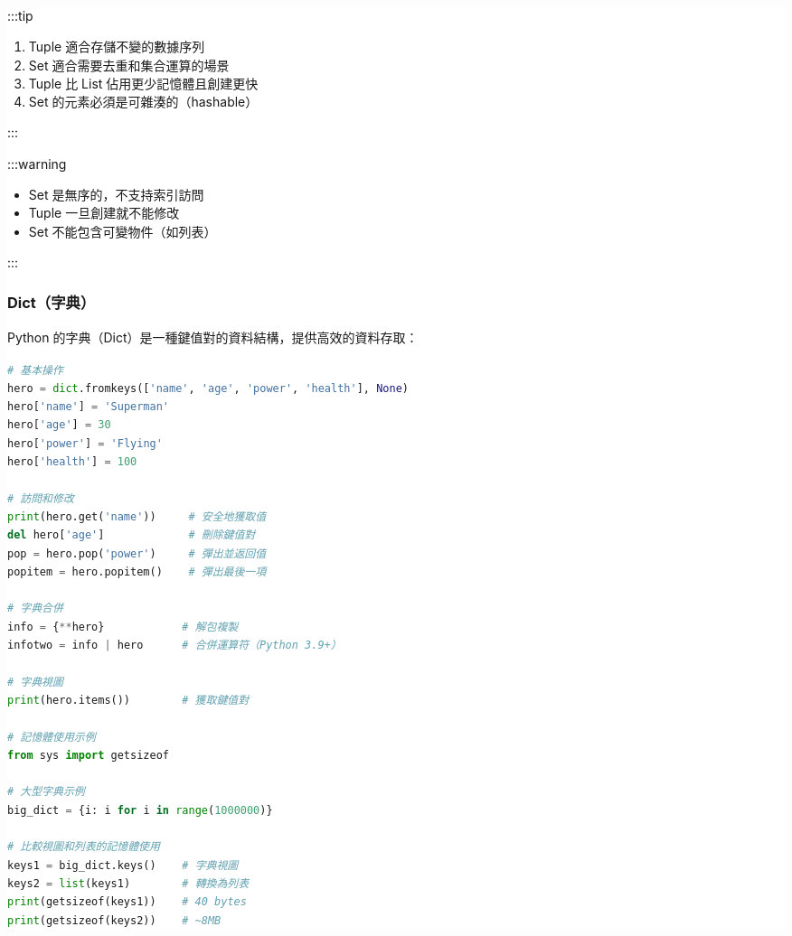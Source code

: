 :::tip

1. Tuple 適合存儲不變的數據序列
2. Set 適合需要去重和集合運算的場景
3. Tuple 比 List 佔用更少記憶體且創建更快
4. Set 的元素必須是可雜湊的（hashable）

:::

:::warning

- Set 是無序的，不支持索引訪問
- Tuple 一旦創建就不能修改
- Set 不能包含可變物件（如列表）

:::

### Dict（字典）

Python 的字典（Dict）是一種鍵值對的資料結構，提供高效的資料存取：

```python
# 基本操作
hero = dict.fromkeys(['name', 'age', 'power', 'health'], None)
hero['name'] = 'Superman'
hero['age'] = 30
hero['power'] = 'Flying'
hero['health'] = 100

# 訪問和修改
print(hero.get('name'))     # 安全地獲取值
del hero['age']             # 刪除鍵值對
pop = hero.pop('power')     # 彈出並返回值
popitem = hero.popitem()    # 彈出最後一項

# 字典合併
info = {**hero}            # 解包複製
infotwo = info | hero      # 合併運算符（Python 3.9+）

# 字典視圖
print(hero.items())        # 獲取鍵值對

# 記憶體使用示例
from sys import getsizeof

# 大型字典示例
big_dict = {i: i for i in range(1000000)}

# 比較視圖和列表的記憶體使用
keys1 = big_dict.keys()    # 字典視圖
keys2 = list(keys1)        # 轉換為列表
print(getsizeof(keys1))    # 40 bytes
print(getsizeof(keys2))    # ~8MB
```
